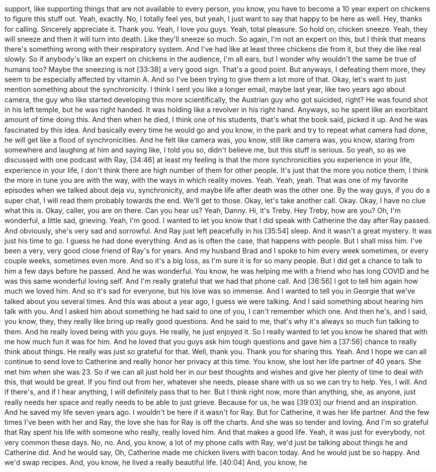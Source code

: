 support, like supporting things that are not available to every person, you know, you have to become a 10 year expert on chickens to figure this stuff out. Yeah, exactly. No, I totally feel yes, but yeah, I just want to say that happy to be here as well. Hey, thanks for calling. Sincerely appreciate it. Thank you. Yeah, I love you guys. Yeah, total pleasure. So hold on, chicken sneeze. Yeah, they will sneeze and then it will turn into death. Like they'll sneeze so much. So again, I'm not an expert on this, but I think that means there's something wrong with their respiratory system. And I've had like at least three chickens die from it, but they die like real slowly. So if anybody's like an expert on chickens in the audience, I'm all ears, but I wonder why wouldn't the same be true of humans too? Maybe the sneezing is not [33:38] a very good sign. That's a good point. But anyways, I defeating them more, they seem to be especially affected by vitamin A. And so I've been trying to give them a lot more of that. Okay, let's want to just mention something about the synchronicity. I think I sent you like a longer email, maybe last year, like two years ago about camera, the guy who like started developing this more scientifically, the Austrian guy who got suicided, right? He was found shot in his left temple, but he was right handed. It was holding like a revolver in his right hand. Anyways, so he spent like an exorbitant amount of time doing this. And then when he died, I think one of his students, that's what the book said, picked it up. And he was fascinated by this idea. And basically every time he would go and you know, in the park and try to repeat what camera had done, he will get like a flood of synchronicities. And he felt like camera was, you know, still like camera was, you know, staring from somewhere and laughing at him and saying like, I told you so, didn't believe me, but this stuff is serious. So yeah, so as we discussed with one podcast with Ray, [34:46] at least my feeling is that the more synchronicities you experience in your life, experience in your life, I don't think there are high number of them for other people. It's just that the more you notice them, I think the more in tune you are with the way, with the ways in which reality moves. Yeah. Yeah, yeah. That was one of my favorite episodes when we talked about deja vu, synchronicity, and maybe life after death was the other one. By the way guys, if you do a super chat, I will read them probably towards the end. We'll get to those. Okay, let's take another call. Okay. Okay, I have no clue what this is. Okay, caller, you are on there. Can you hear us? Yeah, Danny. Hi, it's Treby. Hey Treby, how are you? Oh, I'm wonderful, a little sad, grieving. Yeah, I'm good. I wanted to let you know that I did speak with Catherine the day after Ray passed. And obviously, she's very sad and sorrowful. And Ray just left peacefully in his [35:54] sleep. And it wasn't a great mystery. It was just his time to go. I guess he had done everything. And as is often the case, that happens with people. But I shall miss him. I've been a very, very good close friend of Ray's for years. And my husband Brad and I spoke to him every week sometimes, or every couple weeks, sometimes even more. And so it's a big loss, as I'm sure it is for so many people. But I did get a chance to talk to him a few days before he passed. And he was wonderful. You know, he was helping me with a friend who has long COVID and he was this same wonderful loving self. And I'm really grateful that we had that phone call. And [36:56] I got to tell him again how much we loved him. And so it's sad for everyone, but his love was so immense. And I wanted to tell you in Georgie that we've talked about you several times. And this was about a year ago, I guess we were talking. And I said something about hearing him talk with you. And I asked him about something he had said to one of you, I can't remember which one. And then he's, and I said, you know, they, they really like bring up really good questions. And he said to me, that's why it's always so much fun talking to them. And he really loved being with you guys. He really, he just enjoyed it. So I really wanted to let you know he shared that with me how much fun it was for him. And he loved that you guys ask him tough questions and gave him a [37:56] chance to really think about things. He really was just so grateful for that. Well, thank you. Thank you for sharing this. Yeah. And I hope we can all continue to send love to Catherine and really honor her privacy at this time. You know, she lost her life partner of 40 years. She met him when she was 23. So if we can all just hold her in our best thoughts and wishes and give her plenty of time to deal with this, that would be great. If you find out from her, whatever she needs, please share with us so we can try to help. Yes, I will. And if there's, and if I hear anything, I will definitely pass that to her. But I think right now, more than anything, she, as anyone, just really needs her space and really needs to be able to just grieve. Because for us, he was [39:03] our friend and an inspiration. And he saved my life seven years ago. I wouldn't be here if it wasn't for Ray. But for Catherine, it was her life partner. And the few times I've been with her and Ray, the love she has for Ray is off the charts. And she was so tender and loving. And I'm so grateful that Ray spent his life with someone who really, really loved him. And that makes a good life. Yeah, it was just for everybody, not very common these days. No, no. And, you know, a lot of my phone calls with Ray, we'd just be talking about things he and Catherine did. And he would say, Oh, Catherine made me chicken livers with bacon today. And he would just be so happy. And we'd swap recipes. And, you know, he lived a really beautiful life. [40:04] And, you know, he
